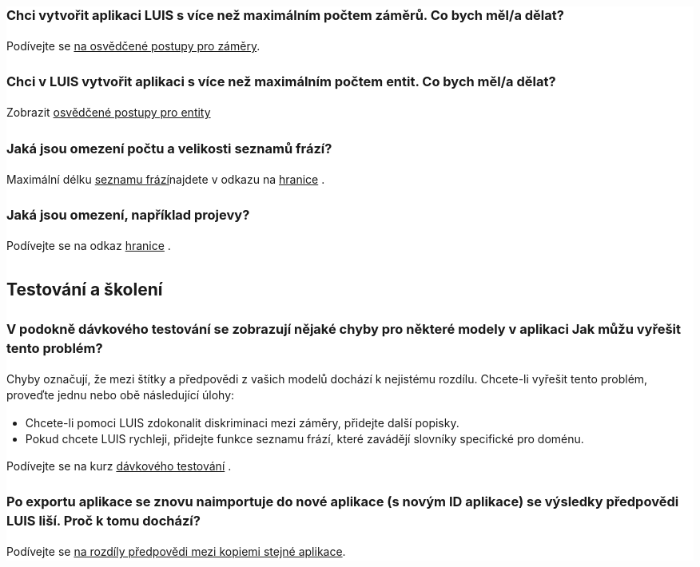 ### <a name="i-want-to-build-a-luis-app-with-more-than-the-maximum-number-of-intents-what-should-i-do"></a>Chci vytvořit aplikaci LUIS s více než maximálním počtem záměrů. Co bych měl/a dělat?

Podívejte se [na osvědčené postupy pro záměry](luis-concept-intent.md#if-you-need-more-than-the-maximum-number-of-intents).

### <a name="i-want-to-build-an-app-in-luis-with-more-than-the-maximum-number-of-entities-what-should-i-do"></a>Chci v LUIS vytvořit aplikaci s více než maximálním počtem entit. Co bych měl/a dělat?

Zobrazit [osvědčené postupy pro entity](luis-concept-entity-types.md#if-you-need-more-than-the-maximum-number-of-entities)

### <a name="what-are-the-limits-on-the-number-and-size-of-phrase-lists"></a>Jaká jsou omezení počtu a velikosti seznamů frází?
Maximální délku [seznamu frází](./luis-concept-feature.md)najdete v odkazu na [hranice](luis-limits.md) .

### <a name="what-are-the-limits-on-example-utterances"></a>Jaká jsou omezení, například projevy?
Podívejte se na odkaz [hranice](luis-limits.md) .

## <a name="testing-and-training"></a>Testování a školení

### <a name="i-see-some-errors-in-the-batch-testing-pane-for-some-of-the-models-in-my-app-how-can-i-address-this-problem"></a>V podokně dávkového testování se zobrazují nějaké chyby pro některé modely v aplikaci Jak můžu vyřešit tento problém?

Chyby označují, že mezi štítky a předpovědi z vašich modelů dochází k nejistému rozdílu. Chcete-li vyřešit tento problém, proveďte jednu nebo obě následující úlohy:
* Chcete-li pomoci LUIS zdokonalit diskriminaci mezi záměry, přidejte další popisky.
* Pokud chcete LUIS rychleji, přidejte funkce seznamu frází, které zavádějí slovníky specifické pro doménu.

Podívejte se na kurz [dávkového testování](luis-tutorial-batch-testing.md) .

### <a name="when-an-app-is-exported-then-reimported-into-a-new-app-with-a-new-app-id-the-luis-prediction-scores-are-different-why-does-this-happen"></a>Po exportu aplikace se znovu naimportuje do nové aplikace (s novým ID aplikace) se výsledky předpovědi LUIS liší. Proč k tomu dochází?

Podívejte se [na rozdíly předpovědi mezi kopiemi stejné aplikace](luis-concept-prediction-score.md#review-intents-with-similar-scores).
